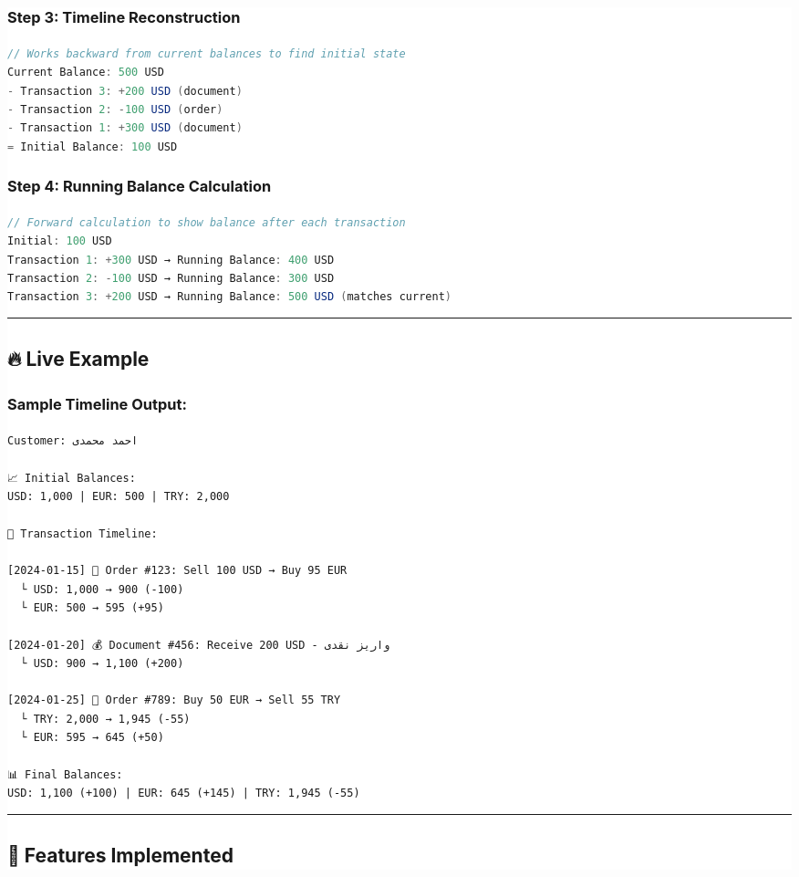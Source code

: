 ### **Step 3: Timeline Reconstruction**
```csharp
// Works backward from current balances to find initial state
Current Balance: 500 USD
- Transaction 3: +200 USD (document)
- Transaction 2: -100 USD (order)  
- Transaction 1: +300 USD (document)
= Initial Balance: 100 USD
```

### **Step 4: Running Balance Calculation**
```csharp
// Forward calculation to show balance after each transaction
Initial: 100 USD
Transaction 1: +300 USD → Running Balance: 400 USD
Transaction 2: -100 USD → Running Balance: 300 USD  
Transaction 3: +200 USD → Running Balance: 500 USD (matches current)
```

---

## 🔥 **Live Example**

### **Sample Timeline Output:**
```
Customer: احمد محمدی

📈 Initial Balances:
USD: 1,000 | EUR: 500 | TRY: 2,000

📅 Transaction Timeline:

[2024-01-15] 🔄 Order #123: Sell 100 USD → Buy 95 EUR
  └ USD: 1,000 → 900 (-100)
  └ EUR: 500 → 595 (+95)

[2024-01-20] 💰 Document #456: Receive 200 USD - واریز نقدی  
  └ USD: 900 → 1,100 (+200)

[2024-01-25] 🔄 Order #789: Buy 50 EUR → Sell 55 TRY
  └ TRY: 2,000 → 1,945 (-55)
  └ EUR: 595 → 645 (+50)

📊 Final Balances:
USD: 1,100 (+100) | EUR: 645 (+145) | TRY: 1,945 (-55)
```

---

## 🎯 **Features Implemented**
